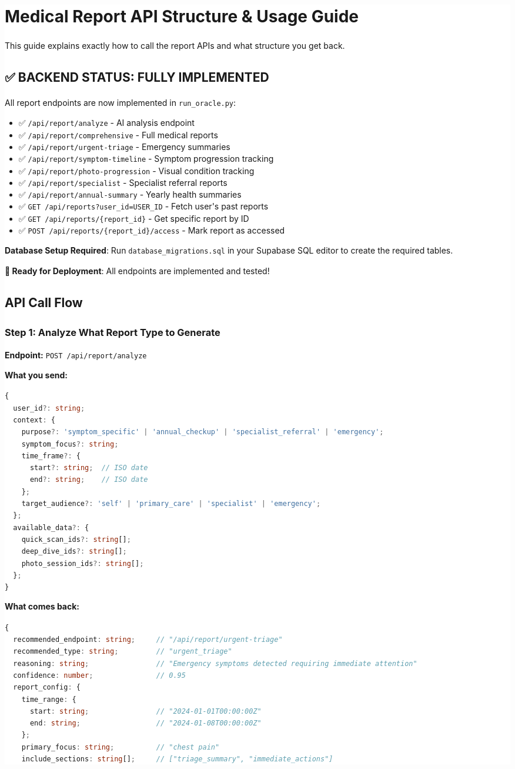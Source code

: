 # Medical Report API Structure & Usage Guide

This guide explains exactly how to call the report APIs and what structure you get back.

## ✅ BACKEND STATUS: FULLY IMPLEMENTED

All report endpoints are now implemented in `run_oracle.py`:
- ✅ `/api/report/analyze` - AI analysis endpoint
- ✅ `/api/report/comprehensive` - Full medical reports  
- ✅ `/api/report/urgent-triage` - Emergency summaries
- ✅ `/api/report/symptom-timeline` - Symptom progression tracking
- ✅ `/api/report/photo-progression` - Visual condition tracking
- ✅ `/api/report/specialist` - Specialist referral reports
- ✅ `/api/report/annual-summary` - Yearly health summaries
- ✅ `GET /api/reports?user_id=USER_ID` - Fetch user's past reports
- ✅ `GET /api/reports/{report_id}` - Get specific report by ID
- ✅ `POST /api/reports/{report_id}/access` - Mark report as accessed

**Database Setup Required**: Run `database_migrations.sql` in your Supabase SQL editor to create the required tables.

**🚀 Ready for Deployment**: All endpoints are implemented and tested!

## API Call Flow

### Step 1: Analyze What Report Type to Generate

**Endpoint:** `POST /api/report/analyze`

**What you send:**
```typescript
{
  user_id?: string;
  context: {
    purpose?: 'symptom_specific' | 'annual_checkup' | 'specialist_referral' | 'emergency';
    symptom_focus?: string;
    time_frame?: {
      start?: string;  // ISO date
      end?: string;    // ISO date
    };
    target_audience?: 'self' | 'primary_care' | 'specialist' | 'emergency';
  };
  available_data?: {
    quick_scan_ids?: string[];
    deep_dive_ids?: string[];
    photo_session_ids?: string[];
  };
}
```

**What comes back:**
```typescript
{
  recommended_endpoint: string;     // "/api/report/urgent-triage"
  recommended_type: string;         // "urgent_triage"
  reasoning: string;                // "Emergency symptoms detected requiring immediate attention"
  confidence: number;               // 0.95
  report_config: {
    time_range: {
      start: string;                // "2024-01-01T00:00:00Z"
      end: string;                  // "2024-01-08T00:00:00Z"
    };
    primary_focus: string;          // "chest pain"
    include_sections: string[];     // ["triage_summary", "immediate_actions"]
```